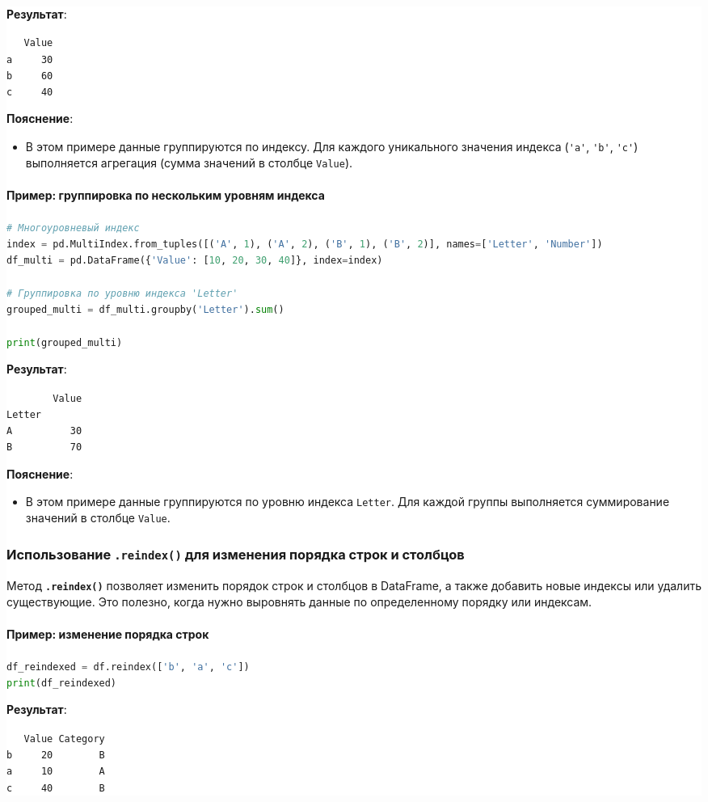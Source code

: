 **Результат**:

```
   Value
a     30
b     60
c     40
```

**Пояснение**:
- В этом примере данные группируются по индексу. Для каждого уникального значения индекса (`'a'`, `'b'`, `'c'`) выполняется агрегация (сумма значений в столбце `Value`).

#### **Пример: группировка по нескольким уровням индекса**

```python
# Многоуровневый индекс
index = pd.MultiIndex.from_tuples([('A', 1), ('A', 2), ('B', 1), ('B', 2)], names=['Letter', 'Number'])
df_multi = pd.DataFrame({'Value': [10, 20, 30, 40]}, index=index)

# Группировка по уровню индекса 'Letter'
grouped_multi = df_multi.groupby('Letter').sum()

print(grouped_multi)
```

**Результат**:

```
        Value
Letter        
A          30
B          70
```

**Пояснение**:
- В этом примере данные группируются по уровню индекса `Letter`. Для каждой группы выполняется суммирование значений в столбце `Value`.

### **Использование `.reindex()` для изменения порядка строк и столбцов**

Метод **`.reindex()`** позволяет изменить порядок строк и столбцов в DataFrame, а также добавить новые индексы или удалить существующие. Это полезно, когда нужно выровнять данные по определенному порядку или индексам.

#### **Пример: изменение порядка строк**

```python
df_reindexed = df.reindex(['b', 'a', 'c'])
print(df_reindexed)
```

**Результат**:

```
   Value Category
b     20        B
a     10        A
c     40        B
```
